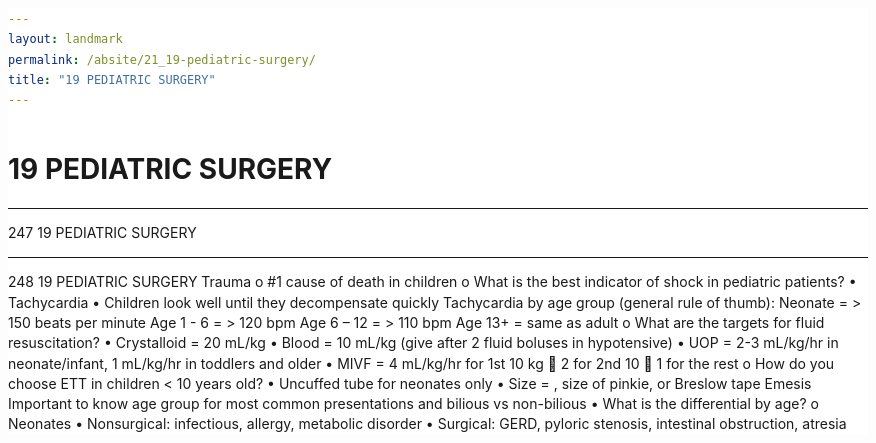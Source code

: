 ```yaml
---
layout: landmark
permalink: /absite/21_19-pediatric-surgery/
title: "19 PEDIATRIC SURGERY"
---
```


# 19 PEDIATRIC SURGERY




---



247
19 PEDIATRIC SURGERY



---



248
19 PEDIATRIC SURGERY
Trauma
o #1 cause of death in children
o What is the best indicator of shock in pediatric patients?
• Tachycardia
• Children look well until they decompensate quickly
Tachycardia by age group (general rule of thumb):
Neonate = > 150 beats per minute
Age 1 - 6 = > 120 bpm
Age 6 – 12 = > 110 bpm
Age 13+ = same as adult
o What are the targets for fluid resuscitation?
• Crystalloid = 20 mL/kg
• Blood = 10 mL/kg (give after 2 fluid boluses in 
hypotensive)
• UOP = 2-3 mL/kg/hr in neonate/infant, 1 mL/kg/hr in 
toddlers and older
• MIVF = 4 mL/kg/hr for 1st 10 kg  2 for 2nd 10  1 for 
the rest
o How do you choose ETT in children < 10 years old?
• Uncuffed tube for neonates only
• Size =  , size of pinkie, or Breslow tape 
Emesis
Important to know age group for most common presentations 
and bilious vs non-bilious
•	 What is the differential by age?
o Neonates
• Nonsurgical: infectious, allergy, metabolic disorder
• Surgical: GERD, pyloric stenosis, intestinal obstruction, 
atresia
